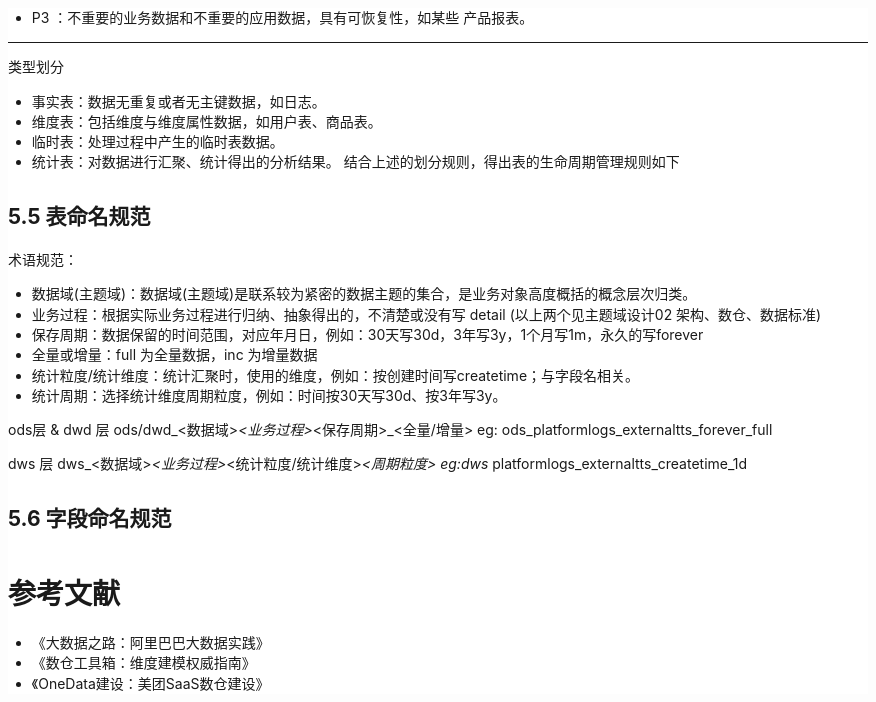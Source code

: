 - P3 ：不重要的业务数据和不重要的应用数据，具有可恢复性，如某些 产品报表。

---
类型划分
- 事实表：数据无重复或者无主键数据，如日志。
- 维度表：包括维度与维度属性数据，如用户表、商品表。
- 临时表：处理过程中产生的临时表数据。
- 统计表：对数据进行汇聚、统计得出的分析结果。
结合上述的划分规则，得出表的生命周期管理规则如下

## 5.5 表命名规范
术语规范：
- 数据域(主题域)：数据域(主题域)是联系较为紧密的数据主题的集合，是业务对象高度概括的概念层次归类。
- 业务过程：根据实际业务过程进行归纳、抽象得出的，不清楚或没有写 detail
(以上两个见主题域设计02 架构、数仓、数据标准)
- 保存周期：数据保留的时间范围，对应年月日，例如：30天写30d，3年写3y，1个月写1m，永久的写forever
- 全量或增量：full 为全量数据，inc 为增量数据
- 统计粒度/统计维度：统计汇聚时，使用的维度，例如：按创建时间写createtime；与字段名相关。
- 统计周期：选择统计维度周期粒度，例如：时间按30天写30d、按3年写3y。

ods层 & dwd 层
ods/dwd_<数据域>_<业务过程>_<保存周期>_<全量/增量>
eg: ods_platformlogs_externaltts_forever_full

dws 层
dws_<数据域>_<业务过程>_<统计粒度/统计维度>_<周期粒度>
eg:dws_ platformlogs_externaltts_createtime_1d
## 5.6 字段命名规范

# 参考文献
- 《大数据之路：阿里巴巴大数据实践》
- 《数仓工具箱：维度建模权威指南》
- 《OneData建设：美团SaaS数仓建设》